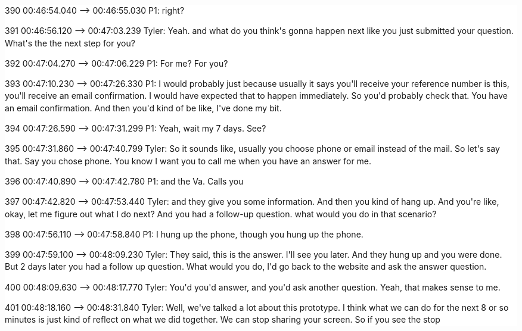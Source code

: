 390
00:46:54.040 --> 00:46:55.030
P1: right?

391
00:46:56.120 --> 00:47:03.239
Tyler: Yeah. and what do you think's gonna happen next like you just submitted your question. What's the the next step for you?

392
00:47:04.270 --> 00:47:06.229
P1: For me? For you?

393
00:47:10.230 --> 00:47:26.330
P1: I would probably just because usually it says you'll receive your reference number is this, you'll receive an email confirmation. I would have expected that to happen immediately. So you'd probably check that. You have an email confirmation. And then you'd kind of be like, I've done my bit.

394
00:47:26.590 --> 00:47:31.299
P1: Yeah, wait my 7 days. See?

395
00:47:31.860 --> 00:47:40.799
Tyler: So it sounds like, usually you choose phone or email instead of the mail. So let's say that. Say you chose phone. You know I want you to call me when you have an answer for me.

396
00:47:40.890 --> 00:47:42.780
P1: and the Va. Calls you

397
00:47:42.820 --> 00:47:53.440
Tyler: and they give you some information. And then you kind of hang up. And you're like, okay, let me figure out what I do next? And you had a follow-up question. what would you do in that scenario?

398
00:47:56.110 --> 00:47:58.840
P1: I hung up the phone, though you hung up the phone.

399
00:47:59.100 --> 00:48:09.230
Tyler: They said, this is the answer. I'll see you later. And they hung up and you were done. But 2 days later you had a follow up question. What would you do, I'd go back to the website and ask the answer question.

400
00:48:09.630 --> 00:48:17.770
Tyler: You'd you'd answer, and you'd ask another question. Yeah, that makes sense to me.

401
00:48:18.160 --> 00:48:31.840
Tyler: Well, we've talked a lot about this prototype. I think what we can do for the next 8 or so minutes is just kind of reflect on what we did together. We can stop sharing your screen. So if you see the stop
